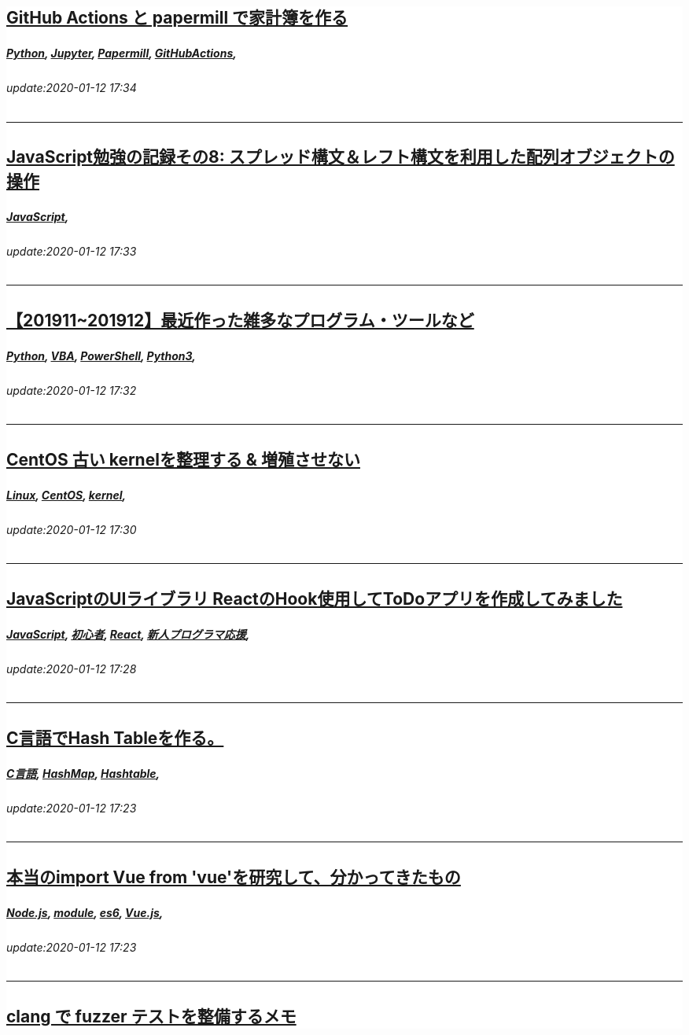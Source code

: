 ## [GitHub Actions と papermill で家計簿を作る](https://qiita.com/pn11/items/d3d54add15414b8a9ad5)
##### [Python](https://qiita.com/tags/Python), [Jupyter](https://qiita.com/tags/Jupyter), [Papermill](https://qiita.com/tags/Papermill), [GitHubActions](https://qiita.com/tags/GitHubActions), 
###### update:2020-01-12 17:34
---
## [JavaScript勉強の記録その8: スプレッド構文＆レフト構文を利用した配列オブジェクトの操作](https://qiita.com/hirokobe26/items/cd5c11c1d76eedce2552)
##### [JavaScript](https://qiita.com/tags/JavaScript), 
###### update:2020-01-12 17:33
---
## [【201911~201912】最近作った雑多なプログラム・ツールなど](https://qiita.com/dede-20191130/items/1fef61cd238e7b724dc1)
##### [Python](https://qiita.com/tags/Python), [VBA](https://qiita.com/tags/VBA), [PowerShell](https://qiita.com/tags/PowerShell), [Python3](https://qiita.com/tags/Python3), 
###### update:2020-01-12 17:32
---
## [CentOS 古い kernelを整理する & 増殖させない](https://qiita.com/kichise/items/da7d529d0f89d68d7e2c)
##### [Linux](https://qiita.com/tags/Linux), [CentOS](https://qiita.com/tags/CentOS), [kernel](https://qiita.com/tags/kernel), 
###### update:2020-01-12 17:30
---
## [JavaScriptのUIライブラリ ReactのHook使用してToDoアプリを作成してみました](https://qiita.com/penpenta/items/1b6a41d34fecdecf910d)
##### [JavaScript](https://qiita.com/tags/JavaScript), [初心者](https://qiita.com/tags/初心者), [React](https://qiita.com/tags/React), [新人プログラマ応援](https://qiita.com/tags/新人プログラマ応援), 
###### update:2020-01-12 17:28
---
## [C言語でHash Tableを作る。](https://qiita.com/Uma_cryptids/items/28664e708d9bc70d6543)
##### [C言語](https://qiita.com/tags/C言語), [HashMap](https://qiita.com/tags/HashMap), [Hashtable](https://qiita.com/tags/Hashtable), 
###### update:2020-01-12 17:23
---
## [本当のimport Vue from 'vue'を研究して、分かってきたもの](https://qiita.com/xyh/items/29820d96a3b32de41405)
##### [Node.js](https://qiita.com/tags/Node.js), [module](https://qiita.com/tags/module), [es6](https://qiita.com/tags/es6), [Vue.js](https://qiita.com/tags/Vue.js), 
###### update:2020-01-12 17:23
---
## [clang で fuzzer テストを整備するメモ](https://qiita.com/syoyo/items/6002784f8172141280dc)